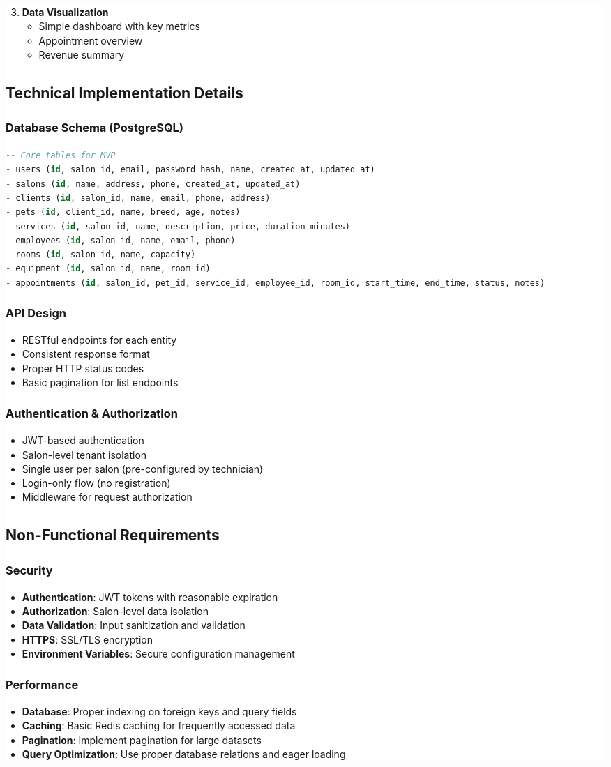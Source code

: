 3. **Data Visualization**
   - Simple dashboard with key metrics
   - Appointment overview
   - Revenue summary

## Technical Implementation Details

### Database Schema (PostgreSQL)
```sql
-- Core tables for MVP
- users (id, salon_id, email, password_hash, name, created_at, updated_at)
- salons (id, name, address, phone, created_at, updated_at)
- clients (id, salon_id, name, email, phone, address)
- pets (id, client_id, name, breed, age, notes)
- services (id, salon_id, name, description, price, duration_minutes)
- employees (id, salon_id, name, email, phone)
- rooms (id, salon_id, name, capacity)
- equipment (id, salon_id, name, room_id)
- appointments (id, salon_id, pet_id, service_id, employee_id, room_id, start_time, end_time, status, notes)
```

### API Design
- RESTful endpoints for each entity
- Consistent response format
- Proper HTTP status codes
- Basic pagination for list endpoints

### Authentication & Authorization
- JWT-based authentication
- Salon-level tenant isolation
- Single user per salon (pre-configured by technician)
- Login-only flow (no registration)
- Middleware for request authorization

## Non-Functional Requirements

### Security
- **Authentication**: JWT tokens with reasonable expiration
- **Authorization**: Salon-level data isolation
- **Data Validation**: Input sanitization and validation
- **HTTPS**: SSL/TLS encryption
- **Environment Variables**: Secure configuration management

### Performance
- **Database**: Proper indexing on foreign keys and query fields
- **Caching**: Basic Redis caching for frequently accessed data
- **Pagination**: Implement pagination for large datasets
- **Query Optimization**: Use proper database relations and eager loading
